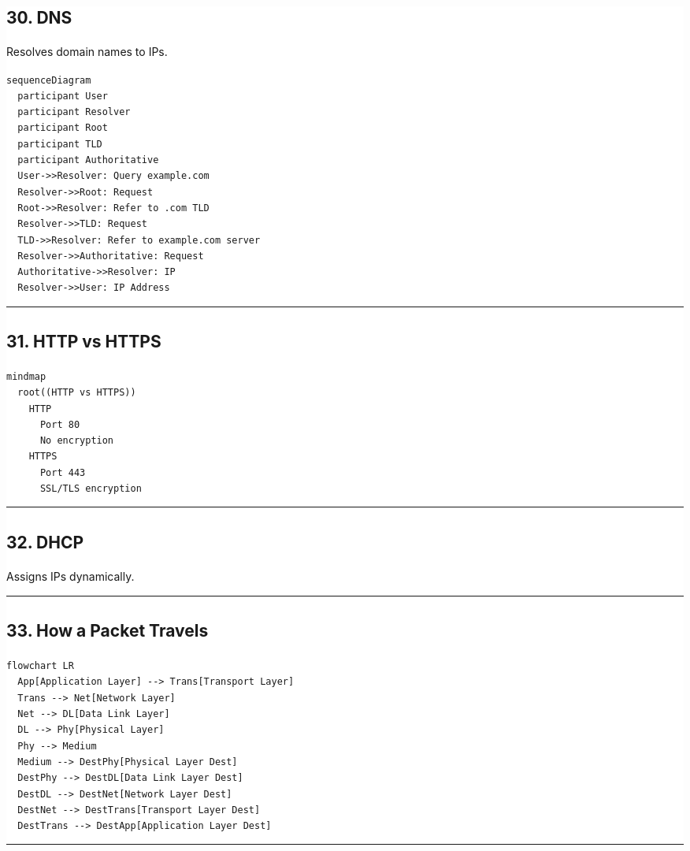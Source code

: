 ## 30. DNS

Resolves domain names to IPs.

```mermaid
sequenceDiagram
  participant User
  participant Resolver
  participant Root
  participant TLD
  participant Authoritative
  User->>Resolver: Query example.com
  Resolver->>Root: Request
  Root->>Resolver: Refer to .com TLD
  Resolver->>TLD: Request
  TLD->>Resolver: Refer to example.com server
  Resolver->>Authoritative: Request
  Authoritative->>Resolver: IP
  Resolver->>User: IP Address
```

---

## 31. HTTP vs HTTPS

```mermaid
mindmap
  root((HTTP vs HTTPS))
    HTTP
      Port 80
      No encryption
    HTTPS
      Port 443
      SSL/TLS encryption
```

---

## 32. DHCP

Assigns IPs dynamically.

---

## 33. How a Packet Travels

```mermaid
flowchart LR
  App[Application Layer] --> Trans[Transport Layer]
  Trans --> Net[Network Layer]
  Net --> DL[Data Link Layer]
  DL --> Phy[Physical Layer]
  Phy --> Medium
  Medium --> DestPhy[Physical Layer Dest]
  DestPhy --> DestDL[Data Link Layer Dest]
  DestDL --> DestNet[Network Layer Dest]
  DestNet --> DestTrans[Transport Layer Dest]
  DestTrans --> DestApp[Application Layer Dest]
```

---